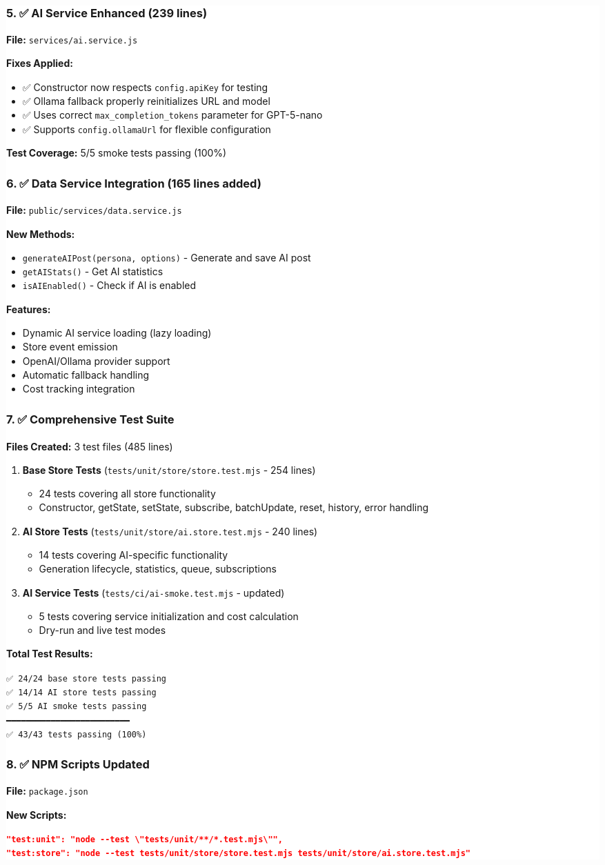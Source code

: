 ### 5. ✅ AI Service Enhanced (239 lines)
**File:** `services/ai.service.js`

**Fixes Applied:**
- ✅ Constructor now respects `config.apiKey` for testing
- ✅ Ollama fallback properly reinitializes URL and model
- ✅ Uses correct `max_completion_tokens` parameter for GPT-5-nano
- ✅ Supports `config.ollamaUrl` for flexible configuration

**Test Coverage:** 5/5 smoke tests passing (100%)

### 6. ✅ Data Service Integration (165 lines added)
**File:** `public/services/data.service.js`

**New Methods:**
- `generateAIPost(persona, options)` - Generate and save AI post
- `getAIStats()` - Get AI statistics
- `isAIEnabled()` - Check if AI is enabled

**Features:**
- Dynamic AI service loading (lazy loading)
- Store event emission
- OpenAI/Ollama provider support
- Automatic fallback handling
- Cost tracking integration

### 7. ✅ Comprehensive Test Suite
**Files Created:** 3 test files (485 lines)

1. **Base Store Tests** (`tests/unit/store/store.test.mjs` - 254 lines)
   - 24 tests covering all store functionality
   - Constructor, getState, setState, subscribe, batchUpdate, reset, history, error handling

2. **AI Store Tests** (`tests/unit/store/ai.store.test.mjs` - 240 lines)
   - 14 tests covering AI-specific functionality
   - Generation lifecycle, statistics, queue, subscriptions

3. **AI Service Tests** (`tests/ci/ai-smoke.test.mjs` - updated)
   - 5 tests covering service initialization and cost calculation
   - Dry-run and live test modes

**Total Test Results:**
```
✅ 24/24 base store tests passing
✅ 14/14 AI store tests passing
✅ 5/5 AI smoke tests passing
━━━━━━━━━━━━━━━━━━━━━━━━━
✅ 43/43 tests passing (100%)
```

### 8. ✅ NPM Scripts Updated
**File:** `package.json`

**New Scripts:**
```json
"test:unit": "node --test \"tests/unit/**/*.test.mjs\"",
"test:store": "node --test tests/unit/store/store.test.mjs tests/unit/store/ai.store.test.mjs"
```
